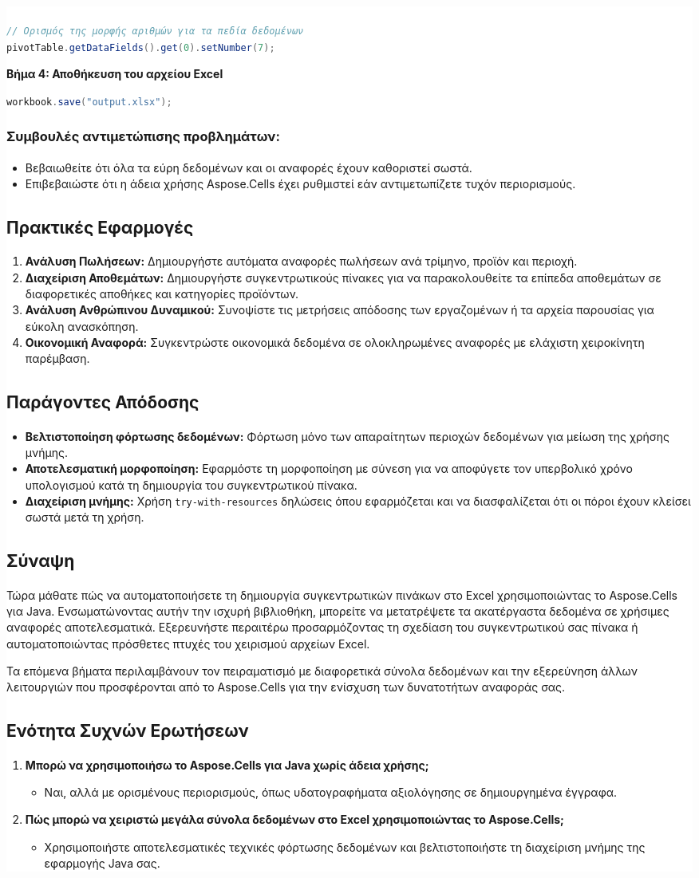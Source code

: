 ```java

// Ορισμός της μορφής αριθμών για τα πεδία δεδομένων
pivotTable.getDataFields().get(0).setNumber(7);
```

**Βήμα 4: Αποθήκευση του αρχείου Excel**
```java
workbook.save("output.xlsx");
```

### Συμβουλές αντιμετώπισης προβλημάτων:
- Βεβαιωθείτε ότι όλα τα εύρη δεδομένων και οι αναφορές έχουν καθοριστεί σωστά.
- Επιβεβαιώστε ότι η άδεια χρήσης Aspose.Cells έχει ρυθμιστεί εάν αντιμετωπίζετε τυχόν περιορισμούς.

## Πρακτικές Εφαρμογές

1. **Ανάλυση Πωλήσεων:** Δημιουργήστε αυτόματα αναφορές πωλήσεων ανά τρίμηνο, προϊόν και περιοχή.
2. **Διαχείριση Αποθεμάτων:** Δημιουργήστε συγκεντρωτικούς πίνακες για να παρακολουθείτε τα επίπεδα αποθεμάτων σε διαφορετικές αποθήκες και κατηγορίες προϊόντων.
3. **Ανάλυση Ανθρώπινου Δυναμικού:** Συνοψίστε τις μετρήσεις απόδοσης των εργαζομένων ή τα αρχεία παρουσίας για εύκολη ανασκόπηση.
4. **Οικονομική Αναφορά:** Συγκεντρώστε οικονομικά δεδομένα σε ολοκληρωμένες αναφορές με ελάχιστη χειροκίνητη παρέμβαση.

## Παράγοντες Απόδοσης

- **Βελτιστοποίηση φόρτωσης δεδομένων:** Φόρτωση μόνο των απαραίτητων περιοχών δεδομένων για μείωση της χρήσης μνήμης.
- **Αποτελεσματική μορφοποίηση:** Εφαρμόστε τη μορφοποίηση με σύνεση για να αποφύγετε τον υπερβολικό χρόνο υπολογισμού κατά τη δημιουργία του συγκεντρωτικού πίνακα.
- **Διαχείριση μνήμης:** Χρήση `try-with-resources` δηλώσεις όπου εφαρμόζεται και να διασφαλίζεται ότι οι πόροι έχουν κλείσει σωστά μετά τη χρήση.

## Σύναψη

Τώρα μάθατε πώς να αυτοματοποιήσετε τη δημιουργία συγκεντρωτικών πινάκων στο Excel χρησιμοποιώντας το Aspose.Cells για Java. Ενσωματώνοντας αυτήν την ισχυρή βιβλιοθήκη, μπορείτε να μετατρέψετε τα ακατέργαστα δεδομένα σε χρήσιμες αναφορές αποτελεσματικά. Εξερευνήστε περαιτέρω προσαρμόζοντας τη σχεδίαση του συγκεντρωτικού σας πίνακα ή αυτοματοποιώντας πρόσθετες πτυχές του χειρισμού αρχείων Excel.

Τα επόμενα βήματα περιλαμβάνουν τον πειραματισμό με διαφορετικά σύνολα δεδομένων και την εξερεύνηση άλλων λειτουργιών που προσφέρονται από το Aspose.Cells για την ενίσχυση των δυνατοτήτων αναφοράς σας.

## Ενότητα Συχνών Ερωτήσεων

1. **Μπορώ να χρησιμοποιήσω το Aspose.Cells για Java χωρίς άδεια χρήσης;**
   - Ναι, αλλά με ορισμένους περιορισμούς, όπως υδατογραφήματα αξιολόγησης σε δημιουργημένα έγγραφα.

2. **Πώς μπορώ να χειριστώ μεγάλα σύνολα δεδομένων στο Excel χρησιμοποιώντας το Aspose.Cells;**
   - Χρησιμοποιήστε αποτελεσματικές τεχνικές φόρτωσης δεδομένων και βελτιστοποιήστε τη διαχείριση μνήμης της εφαρμογής Java σας.
